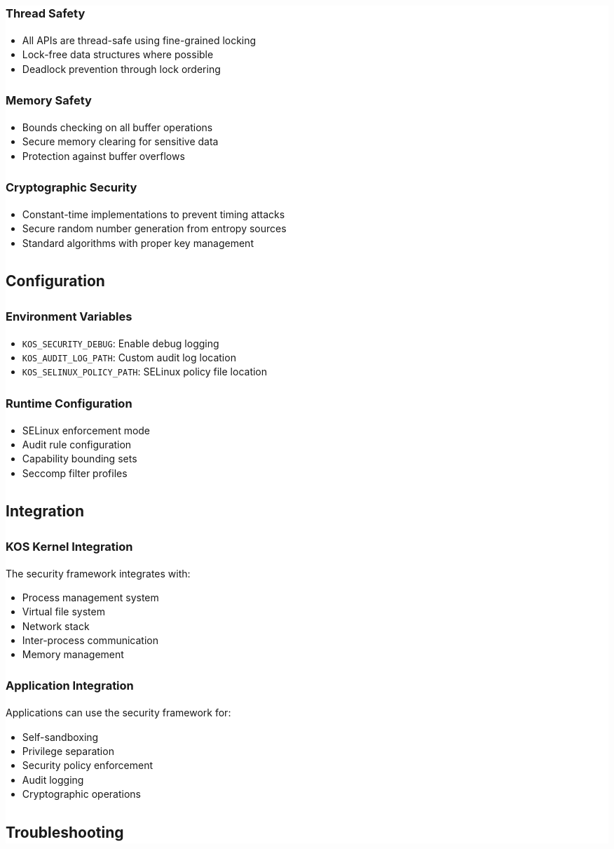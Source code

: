 ### Thread Safety
- All APIs are thread-safe using fine-grained locking
- Lock-free data structures where possible
- Deadlock prevention through lock ordering

### Memory Safety
- Bounds checking on all buffer operations
- Secure memory clearing for sensitive data
- Protection against buffer overflows

### Cryptographic Security
- Constant-time implementations to prevent timing attacks
- Secure random number generation from entropy sources
- Standard algorithms with proper key management

## Configuration

### Environment Variables
- `KOS_SECURITY_DEBUG`: Enable debug logging
- `KOS_AUDIT_LOG_PATH`: Custom audit log location
- `KOS_SELINUX_POLICY_PATH`: SELinux policy file location

### Runtime Configuration
- SELinux enforcement mode
- Audit rule configuration
- Capability bounding sets
- Seccomp filter profiles

## Integration

### KOS Kernel Integration
The security framework integrates with:
- Process management system
- Virtual file system
- Network stack
- Inter-process communication
- Memory management

### Application Integration
Applications can use the security framework for:
- Self-sandboxing
- Privilege separation
- Security policy enforcement
- Audit logging
- Cryptographic operations

## Troubleshooting
